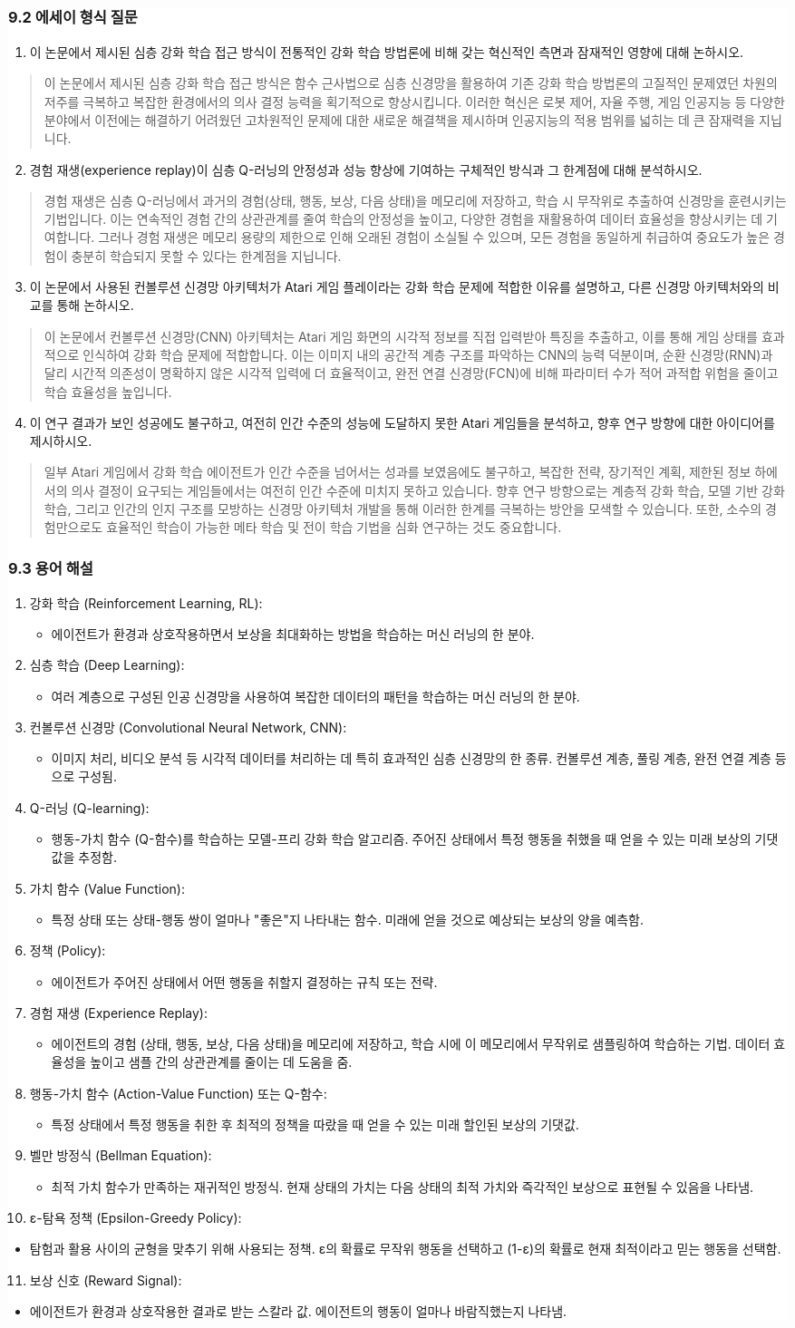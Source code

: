 ### 9.2 에세이 형식 질문
1. 이 논문에서 제시된 심층 강화 학습 접근 방식이 전통적인 강화 학습 방법론에 비해 갖는 혁신적인 측면과 잠재적인 영향에 대해 논하시오.
> 이 논문에서 제시된 심층 강화 학습 접근 방식은 함수 근사법으로 심층 신경망을 활용하여 기존 강화 학습 방법론의 고질적인 문제였던 차원의 저주를 극복하고 복잡한 환경에서의 의사 결정 능력을 획기적으로 향상시킵니다. 이러한 혁신은 로봇 제어, 자율 주행, 게임 인공지능 등 다양한 분야에서 이전에는 해결하기 어려웠던 고차원적인 문제에 대한 새로운 해결책을 제시하며 인공지능의 적용 범위를 넓히는 데 큰 잠재력을 지닙니다.

2. 경험 재생(experience replay)이 심층 Q-러닝의 안정성과 성능 향상에 기여하는 구체적인 방식과 그 한계점에 대해 분석하시오.
> 경험 재생은 심층 Q-러닝에서 과거의 경험(상태, 행동, 보상, 다음 상태)을 메모리에 저장하고, 학습 시 무작위로 추출하여 신경망을 훈련시키는 기법입니다. 이는 연속적인 경험 간의 상관관계를 줄여 학습의 안정성을 높이고, 다양한 경험을 재활용하여 데이터 효율성을 향상시키는 데 기여합니다. 그러나 경험 재생은 메모리 용량의 제한으로 인해 오래된 경험이 소실될 수 있으며, 모든 경험을 동일하게 취급하여 중요도가 높은 경험이 충분히 학습되지 못할 수 있다는 한계점을 지닙니다.

3. 이 논문에서 사용된 컨볼루션 신경망 아키텍처가 Atari 게임 플레이라는 강화 학습 문제에 적합한 이유를 설명하고, 다른 신경망 아키텍처와의 비교를 통해 논하시오.
> 이 논문에서 컨볼루션 신경망(CNN) 아키텍처는 Atari 게임 화면의 시각적 정보를 직접 입력받아 특징을 추출하고, 이를 통해 게임 상태를 효과적으로 인식하여 강화 학습 문제에 적합합니다. 이는 이미지 내의 공간적 계층 구조를 파악하는 CNN의 능력 덕분이며, 순환 신경망(RNN)과 달리 시간적 의존성이 명확하지 않은 시각적 입력에 더 효율적이고, 완전 연결 신경망(FCN)에 비해 파라미터 수가 적어 과적합 위험을 줄이고 학습 효율성을 높입니다.

4. 이 연구 결과가 보인 성공에도 불구하고, 여전히 인간 수준의 성능에 도달하지 못한 Atari 게임들을 분석하고, 향후 연구 방향에 대한 아이디어를 제시하시오.
> 일부 Atari 게임에서 강화 학습 에이전트가 인간 수준을 넘어서는 성과를 보였음에도 불구하고, 복잡한 전략, 장기적인 계획, 제한된 정보 하에서의 의사 결정이 요구되는 게임들에서는 여전히 인간 수준에 미치지 못하고 있습니다. 향후 연구 방향으로는 계층적 강화 학습, 모델 기반 강화 학습, 그리고 인간의 인지 구조를 모방하는 신경망 아키텍처 개발을 통해 이러한 한계를 극복하는 방안을 모색할 수 있습니다. 또한, 소수의 경험만으로도 효율적인 학습이 가능한 메타 학습 및 전이 학습 기법을 심화 연구하는 것도 중요합니다.

### 9.3 용어 해설

1. 강화 학습 (Reinforcement Learning, RL): 
   - 에이전트가 환경과 상호작용하면서 보상을 최대화하는 방법을 학습하는 머신 러닝의 한 분야.

2. 심층 학습 (Deep Learning): 
   - 여러 계층으로 구성된 인공 신경망을 사용하여 복잡한 데이터의 패턴을 학습하는 머신 러닝의 한 분야.

3. 컨볼루션 신경망 (Convolutional Neural Network, CNN): 
   - 이미지 처리, 비디오 분석 등 시각적 데이터를 처리하는 데 특히 효과적인 심층 신경망의 한 종류. 컨볼루션 계층, 풀링 계층, 완전 연결 계층 등으로 구성됨.

4. Q-러닝 (Q-learning): 
   - 행동-가치 함수 (Q-함수)를 학습하는 모델-프리 강화 학습 알고리즘. 주어진 상태에서 특정 행동을 취했을 때 얻을 수 있는 미래 보상의 기댓값을 추정함.

5. 가치 함수 (Value Function): 
   - 특정 상태 또는 상태-행동 쌍이 얼마나 "좋은"지 나타내는 함수. 미래에 얻을 것으로 예상되는 보상의 양을 예측함.

6. 정책 (Policy): 
   - 에이전트가 주어진 상태에서 어떤 행동을 취할지 결정하는 규칙 또는 전략.

7. 경험 재생 (Experience Replay): 
   - 에이전트의 경험 (상태, 행동, 보상, 다음 상태)을 메모리에 저장하고, 학습 시에 이 메모리에서 무작위로 샘플링하여 학습하는 기법. 데이터 효율성을 높이고 샘플 간의 상관관계를 줄이는 데 도움을 줌.

8. 행동-가치 함수 (Action-Value Function) 또는 Q-함수: 
   - 특정 상태에서 특정 행동을 취한 후 최적의 정책을 따랐을 때 얻을 수 있는 미래 할인된 보상의 기댓값.

9. 벨만 방정식 (Bellman Equation): 
   - 최적 가치 함수가 만족하는 재귀적인 방정식. 현재 상태의 가치는 다음 상태의 최적 가치와 즉각적인 보상으로 표현될 수 있음을 나타냄.

10. ε-탐욕 정책 (Epsilon-Greedy Policy): 
   - 탐험과 활용 사이의 균형을 맞추기 위해 사용되는 정책. ε의 확률로 무작위 행동을 선택하고 (1-ε)의 확률로 현재 최적이라고 믿는 행동을 선택함.

11. 보상 신호 (Reward Signal): 
   - 에이전트가 환경과 상호작용한 결과로 받는 스칼라 값. 에이전트의 행동이 얼마나 바람직했는지 나타냄.

